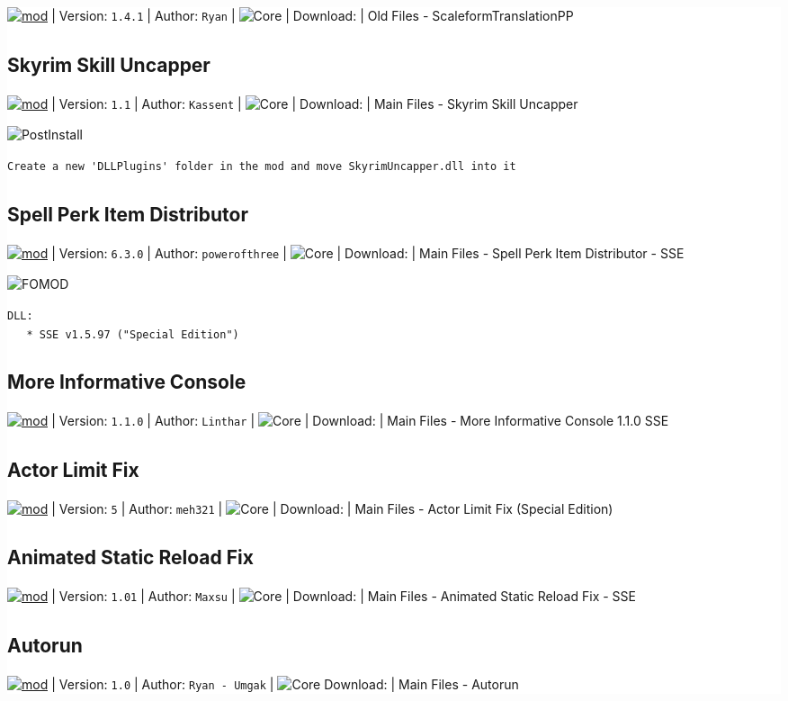 [![mod]](https://www.nexusmods.com/skyrimspecialedition/mods/22603) | Version: `1.4.1` | Author: `Ryan` | ![Core] |
Download: | Old Files - ScaleformTranslationPP

## Skyrim Skill Uncapper

[![mod]](https://www.nexusmods.com/skyrimspecialedition/mods/8889) | Version: `1.1` | Author: `Kassent` | ![Core] |
Download: | Main Files - Skyrim Skill Uncapper

![PostInstall]
~~~
Create a new 'DLLPlugins' folder in the mod and move SkyrimUncapper.dll into it
~~~

## Spell Perk Item Distributor

[![mod]](https://www.nexusmods.com/skyrimspecialedition/mods/36869) | Version: `6.3.0` | Author: `powerofthree` | ![Core] |
Download: | Main Files - Spell Perk Item Distributor - SSE

![FOMOD]
~~~
DLL:
   * SSE v1.5.97 ("Special Edition")
~~~

## More Informative Console

[![mod]](https://www.nexusmods.com/skyrimspecialedition/mods/19250) | Version: `1.1.0` | Author: `Linthar` | ![Core] |
Download: | Main Files - More Informative Console 1.1.0 SSE

## Actor Limit Fix

[![mod]](https://www.nexusmods.com/skyrimspecialedition/mods/32349) | Version: `5` | Author: `meh321` | ![Core] |
Download: | Main Files - Actor Limit Fix (Special Edition)

## Animated Static Reload Fix

[![mod]](https://www.nexusmods.com/skyrimspecialedition/mods/53761) | Version: `1.01` | Author: `Maxsu` | ![Core] |
Download: | Main Files - Animated Static Reload Fix - SSE

## Autorun

[![mod]](https://www.nexusmods.com/skyrimspecialedition/mods/45451) | Version: `1.0` | Author: `Ryan - Umgak` | ![Core] 
Download: | Main Files - Autorun


[mod]: https://img.shields.io/badge/Link-Download-006000?style=flat-square
[core]: https://img.shields.io/badge/Core-006000?style=flat-square
[cao]: https://img.shields.io/badge/CAO-important?style=flat-square
[ck]: https://img.shields.io/badge/CK-important?style=flat-square
[bsa]: https://img.shields.io/badge/BSA-critical?style=flat-square
[visuals]: https://img.shields.io/badge/Visuals-informational?style=flat-square
[fomod]: https://img.shields.io/badge/FOMOD%20Instructions-informational?style=for-the-badge
[postinstall]: https://img.shields.io/badge/Post--Install%20Instructions-00B000?style=for-the-badge
[corelg]: https://img.shields.io/badge/Core-006000?style=for-the-badge
[optional]: https://img.shields.io/badge/Optional-AAAA00?style=flat-square